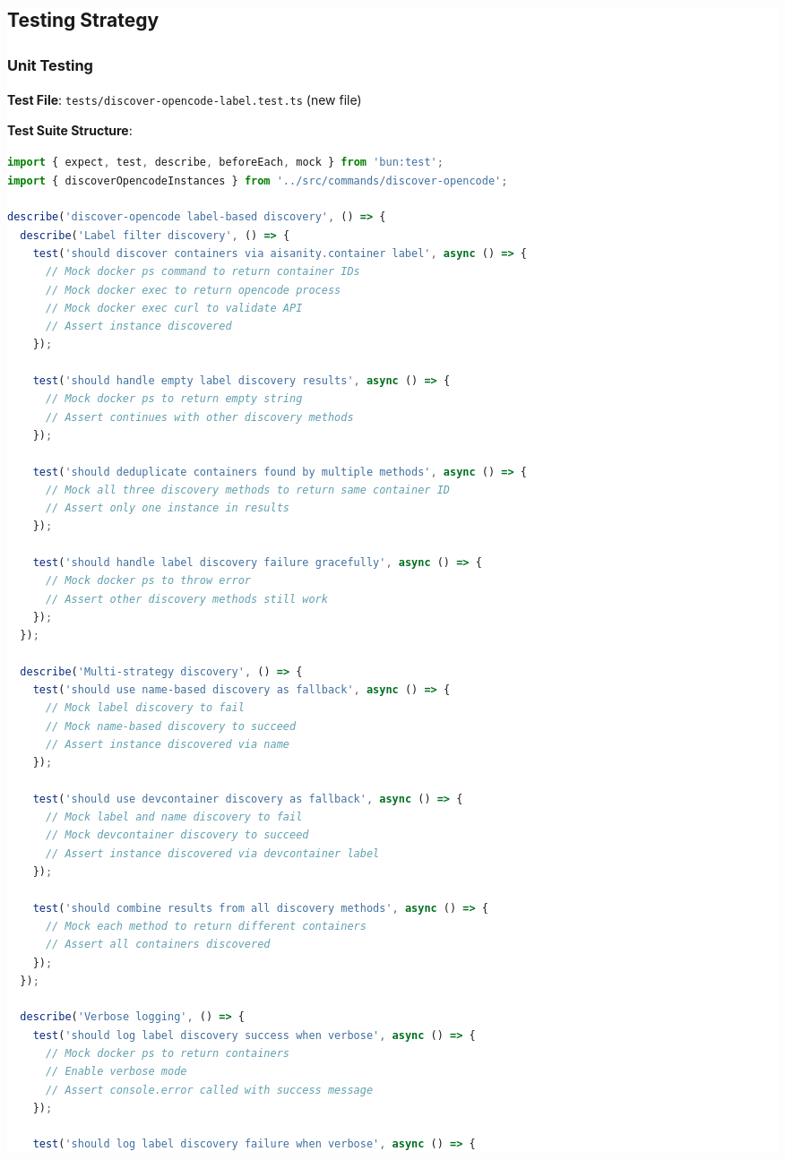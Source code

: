 ## Testing Strategy

### Unit Testing

**Test File**: `tests/discover-opencode-label.test.ts` (new file)

**Test Suite Structure**:
```typescript
import { expect, test, describe, beforeEach, mock } from 'bun:test';
import { discoverOpencodeInstances } from '../src/commands/discover-opencode';

describe('discover-opencode label-based discovery', () => {
  describe('Label filter discovery', () => {
    test('should discover containers via aisanity.container label', async () => {
      // Mock docker ps command to return container IDs
      // Mock docker exec to return opencode process
      // Mock docker exec curl to validate API
      // Assert instance discovered
    });

    test('should handle empty label discovery results', async () => {
      // Mock docker ps to return empty string
      // Assert continues with other discovery methods
    });

    test('should deduplicate containers found by multiple methods', async () => {
      // Mock all three discovery methods to return same container ID
      // Assert only one instance in results
    });

    test('should handle label discovery failure gracefully', async () => {
      // Mock docker ps to throw error
      // Assert other discovery methods still work
    });
  });

  describe('Multi-strategy discovery', () => {
    test('should use name-based discovery as fallback', async () => {
      // Mock label discovery to fail
      // Mock name-based discovery to succeed
      // Assert instance discovered via name
    });

    test('should use devcontainer discovery as fallback', async () => {
      // Mock label and name discovery to fail
      // Mock devcontainer discovery to succeed
      // Assert instance discovered via devcontainer label
    });

    test('should combine results from all discovery methods', async () => {
      // Mock each method to return different containers
      // Assert all containers discovered
    });
  });

  describe('Verbose logging', () => {
    test('should log label discovery success when verbose', async () => {
      // Mock docker ps to return containers
      // Enable verbose mode
      // Assert console.error called with success message
    });

    test('should log label discovery failure when verbose', async () => {
```